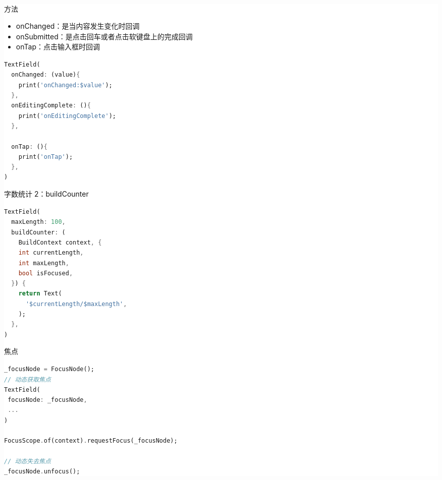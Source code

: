 方法

- onChanged：是当内容发生变化时回调
- onSubmitted：是点击回车或者点击软键盘上的完成回调
- onTap：点击输入框时回调

```dart
TextField(
  onChanged: (value){
    print('onChanged:$value');
  },
  onEditingComplete: (){
    print('onEditingComplete');
  },

  onTap: (){
    print('onTap');
  },
)
```

字数统计 2：buildCounter

```dart
TextField(
  maxLength: 100,
  buildCounter: (
    BuildContext context, {
    int currentLength,
    int maxLength,
    bool isFocused,
  }) {
    return Text(
      '$currentLength/$maxLength',
    );
  },
)
```

焦点

```dart
_focusNode = FocusNode();
// 动态获取焦点
TextField(
 focusNode: _focusNode,
 ...
)

FocusScope.of(context).requestFocus(_focusNode);

// 动态失去焦点
_focusNode.unfocus();
```
